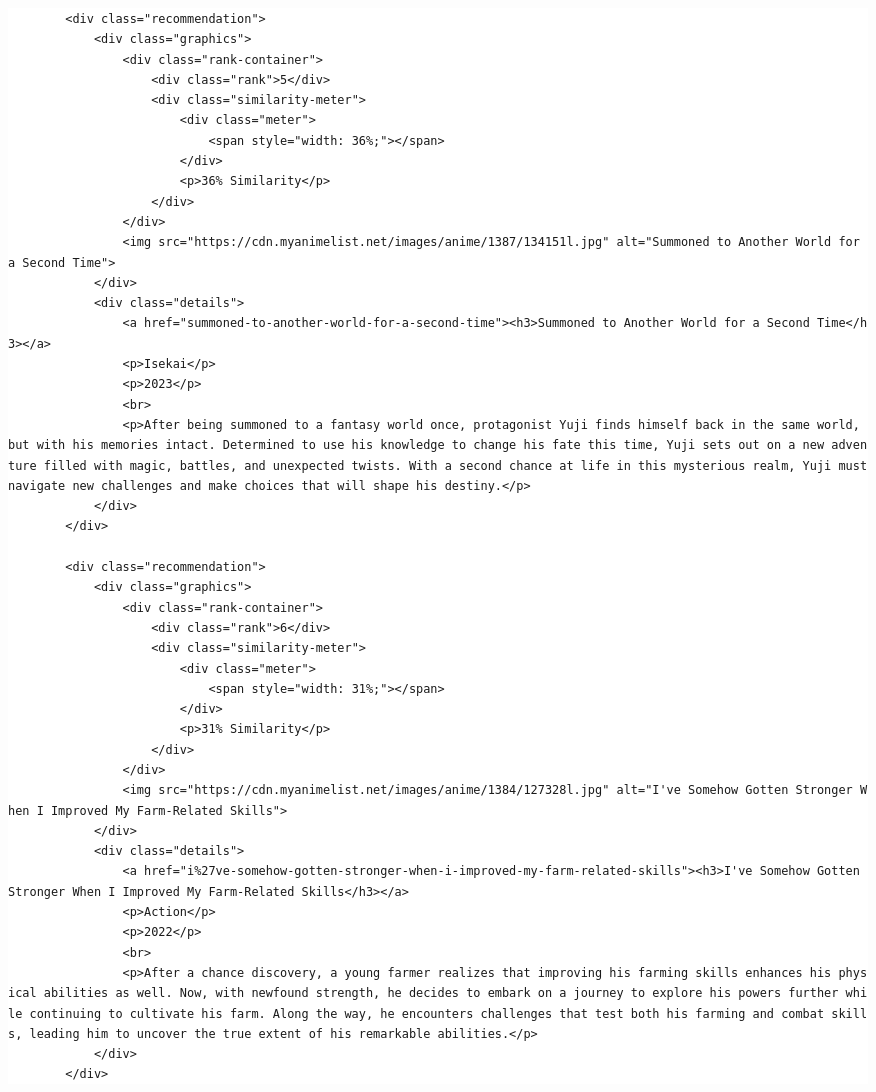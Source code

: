             <div class="recommendation">
                <div class="graphics">
                    <div class="rank-container">
                        <div class="rank">5</div>
                        <div class="similarity-meter">
                            <div class="meter">
                                <span style="width: 36%;"></span>
                            </div>
                            <p>36% Similarity</p>
                        </div>
                    </div>
                    <img src="https://cdn.myanimelist.net/images/anime/1387/134151l.jpg" alt="Summoned to Another World for a Second Time">
                </div>
                <div class="details">
                    <a href="summoned-to-another-world-for-a-second-time"><h3>Summoned to Another World for a Second Time</h3></a>
                    <p>Isekai</p>
                    <p>2023</p>
                    <br>
                    <p>After being summoned to a fantasy world once, protagonist Yuji finds himself back in the same world, but with his memories intact. Determined to use his knowledge to change his fate this time, Yuji sets out on a new adventure filled with magic, battles, and unexpected twists. With a second chance at life in this mysterious realm, Yuji must navigate new challenges and make choices that will shape his destiny.</p>
                </div>
            </div>

            <div class="recommendation">
                <div class="graphics">
                    <div class="rank-container">
                        <div class="rank">6</div>
                        <div class="similarity-meter">
                            <div class="meter">
                                <span style="width: 31%;"></span>
                            </div>
                            <p>31% Similarity</p>
                        </div>
                    </div>
                    <img src="https://cdn.myanimelist.net/images/anime/1384/127328l.jpg" alt="I've Somehow Gotten Stronger When I Improved My Farm-Related Skills">
                </div>
                <div class="details">
                    <a href="i%27ve-somehow-gotten-stronger-when-i-improved-my-farm-related-skills"><h3>I've Somehow Gotten Stronger When I Improved My Farm-Related Skills</h3></a>
                    <p>Action</p>
                    <p>2022</p>
                    <br>
                    <p>After a chance discovery, a young farmer realizes that improving his farming skills enhances his physical abilities as well. Now, with newfound strength, he decides to embark on a journey to explore his powers further while continuing to cultivate his farm. Along the way, he encounters challenges that test both his farming and combat skills, leading him to uncover the true extent of his remarkable abilities.</p>
                </div>
            </div>
